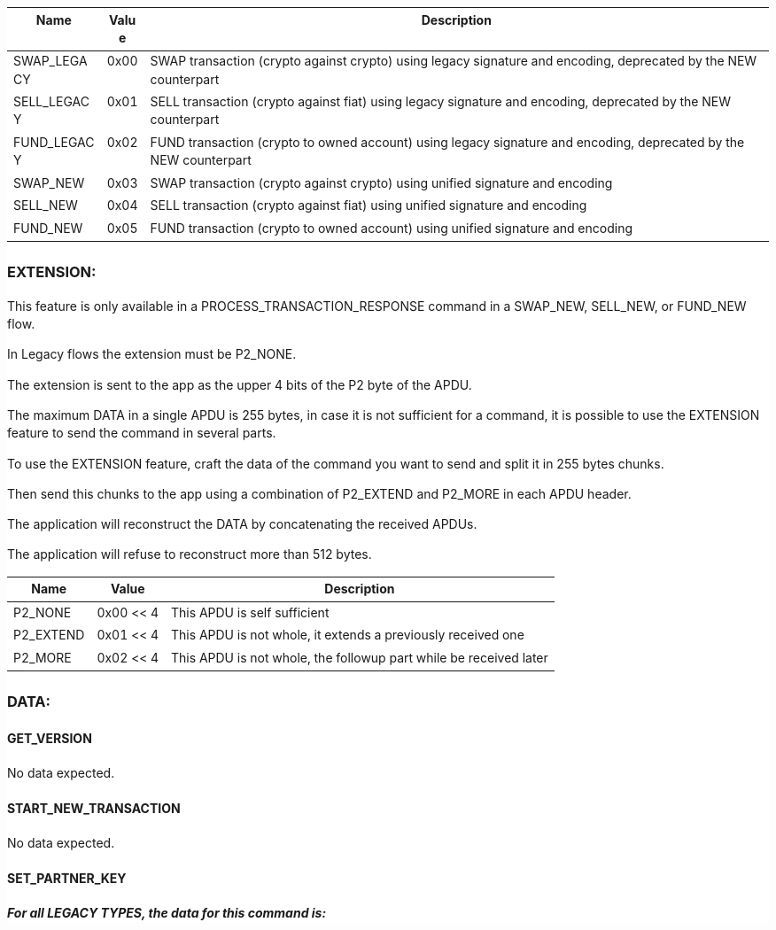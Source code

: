 | Name        | Value | Description                                                                                                       |
| ----------- | ----- | ----------------------------------------------------------------------------------------------------------------- |
| SWAP_LEGACY | 0x00  | SWAP transaction (crypto against crypto) using legacy signature and encoding, deprecated by the NEW counterpart   |
| SELL_LEGACY | 0x01  | SELL transaction (crypto against fiat) using legacy signature and encoding, deprecated by the NEW counterpart     |
| FUND_LEGACY | 0x02  | FUND transaction (crypto to owned account) using legacy signature and encoding, deprecated by the NEW counterpart |
| SWAP_NEW    | 0x03  | SWAP transaction (crypto against crypto) using unified signature and encoding                                     |
| SELL_NEW    | 0x04  | SELL transaction (crypto against fiat) using unified signature and encoding                                       |
| FUND_NEW    | 0x05  | FUND transaction (crypto to owned account) using unified signature and encoding                                   |


### EXTENSION:

This feature is only available in a PROCESS_TRANSACTION_RESPONSE command in a SWAP_NEW, SELL_NEW, or FUND_NEW flow.

In Legacy flows the extension must be P2_NONE.

The extension is sent to the app as the upper 4 bits of the P2 byte of the APDU.

The maximum DATA in a single APDU is 255 bytes, in case it is not sufficient for a command,
it is possible to use the EXTENSION feature to send the command in several parts.

To use the EXTENSION feature, craft the data of the command you want to send and split it in 255 bytes chunks.

Then send this chunks to the app using a combination of P2_EXTEND and P2_MORE in each APDU header.

The application will reconstruct the DATA by concatenating the received APDUs.

The application will refuse to reconstruct more than 512 bytes.

| Name      | Value     | Description                                                       |
| --------- | --------- | ----------------------------------------------------------------- |
| P2_NONE   | 0x00 << 4 | This APDU is self sufficient                                      |
| P2_EXTEND | 0x01 << 4 | This APDU is not whole, it extends a previously received one      |
| P2_MORE   | 0x02 << 4 | This APDU is not whole, the followup part while be received later |

### DATA:

#### GET_VERSION

No data expected.

#### START_NEW_TRANSACTION

No data expected.

#### SET_PARTNER_KEY

##### For all LEGACY TYPES, the data for this command is:
